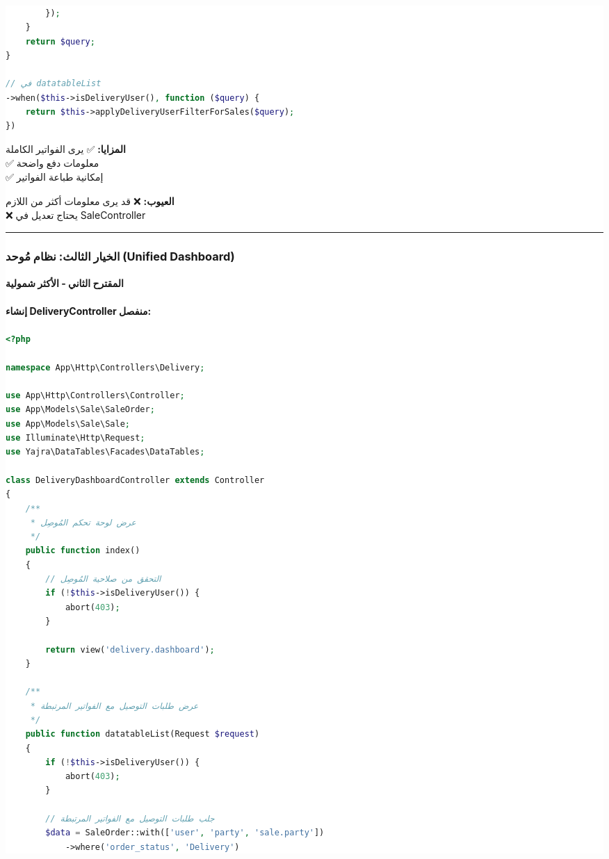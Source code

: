 ```php
        });
    }
    return $query;
}

// في datatableList
->when($this->isDeliveryUser(), function ($query) {
    return $this->applyDeliveryUserFilterForSales($query);
})
```

**المزايا:**
✅ يرى الفواتير الكاملة  
✅ معلومات دفع واضحة  
✅ إمكانية طباعة الفواتير  

**العيوب:**
❌ قد يرى معلومات أكثر من اللازم  
❌ يحتاج تعديل في SaleController  

---

### الخيار الثالث: نظام مُوحد (Unified Dashboard)
**المقترح الثاني - الأكثر شمولية**

#### إنشاء DeliveryController منفصل:

```php
<?php

namespace App\Http\Controllers\Delivery;

use App\Http\Controllers\Controller;
use App\Models\Sale\SaleOrder;
use App\Models\Sale\Sale;
use Illuminate\Http\Request;
use Yajra\DataTables\Facades\DataTables;

class DeliveryDashboardController extends Controller
{
    /**
     * عرض لوحة تحكم المُوصِل
     */
    public function index()
    {
        // التحقق من صلاحية المُوصِل
        if (!$this->isDeliveryUser()) {
            abort(403);
        }
        
        return view('delivery.dashboard');
    }

    /**
     * عرض طلبات التوصيل مع الفواتير المرتبطة
     */
    public function datatableList(Request $request)
    {
        if (!$this->isDeliveryUser()) {
            abort(403);
        }

        // جلب طلبات التوصيل مع الفواتير المرتبطة
        $data = SaleOrder::with(['user', 'party', 'sale.party'])
            ->where('order_status', 'Delivery')
```